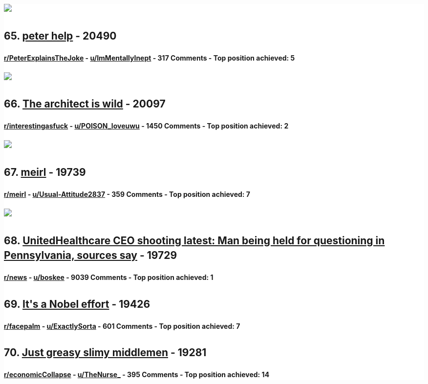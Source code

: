 <a href="https://v.redd.it/y96xm2xnht5e1"><img src="https://external-preview.redd.it/Z2R0bWNwcW5odDVlMeUW-eeoDMKUdNZn479QH8n4bKuygkgHKCCbXobzQ7Xl.png?width=140&amp;height=140&amp;crop=140:140,smart&amp;format=jpg&amp;v=enabled&amp;lthumb=true&amp;s=aff5112cf23ec449f67d9cf3f7725c2244dea95e"></img></a>

## 65. [peter help](http://reddit.com/r/PeterExplainsTheJoke/comments/1ha0vho/peter_help/) - 20490
#### [r/PeterExplainsTheJoke](http://reddit.com/r/PeterExplainsTheJoke) - [u/ImMentallyInept](http://reddit.com/u/ImMentallyInept) - 317 Comments - Top position achieved: 5

<a href="https://i.redd.it/3fjg3e6avq5e1.jpeg"><img src="https://b.thumbs.redditmedia.com/voPkZjiq4znRM4oTsvFwDzaEvTXYDsOnR6FtihgQ4vo.jpg"></img></a>

## 66. [The architect is wild](http://reddit.com/r/interestingasfuck/comments/1ha8c8o/the_architect_is_wild/) - 20097
#### [r/interestingasfuck](http://reddit.com/r/interestingasfuck) - [u/POISON_loveuwu](http://reddit.com/u/POISON_loveuwu) - 1450 Comments - Top position achieved: 2

<a href="https://i.redd.it/hnjr1of0et5e1.jpeg"><img src="https://b.thumbs.redditmedia.com/4Wig8lxjlulGJbHSt2M3MKunnbVnyghTF87TDnuWcqQ.jpg"></img></a>

## 67. [meirl](http://reddit.com/r/meirl/comments/1ha3r2h/meirl/) - 19739
#### [r/meirl](http://reddit.com/r/meirl) - [u/Usual-Attitude2837](http://reddit.com/u/Usual-Attitude2837) - 359 Comments - Top position achieved: 7

<a href="https://i.redd.it/rmelk41dqr5e1.png"><img src="https://b.thumbs.redditmedia.com/AZBNXC5GTYOFhGTdbRLVXHIFomotd_B7EQu7uRoBhSg.jpg"></img></a>

## 68. [UnitedHealthcare CEO shooting latest: Man being held for questioning in Pennsylvania, sources say](http://reddit.com/r/news/comments/1hadins/unitedhealthcare_ceo_shooting_latest_man_being/) - 19729
#### [r/news](http://reddit.com/r/news) - [u/boskee](http://reddit.com/u/boskee) - 9039 Comments - Top position achieved: 1

## 69. [It's a Nobel effort](http://reddit.com/r/facepalm/comments/1hamjtp/its_a_nobel_effort/) - 19426
#### [r/facepalm](http://reddit.com/r/facepalm) - [u/ExactlySorta](http://reddit.com/u/ExactlySorta) - 601 Comments - Top position achieved: 7

## 70. [Just greasy slimy middlemen](http://reddit.com/r/economicCollapse/comments/1hame26/just_greasy_slimy_middlemen/) - 19281
#### [r/economicCollapse](http://reddit.com/r/economicCollapse) - [u/TheNurse_](http://reddit.com/u/TheNurse_) - 395 Comments - Top position achieved: 14
